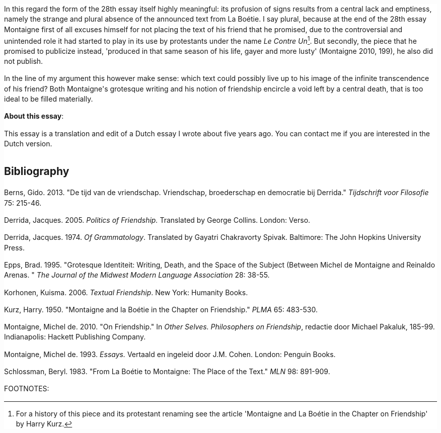 In this regard the form of the 28th essay itself highly meaningful: its profusion of signs results from a central lack and emptiness, namely the strange and plural absence of the announced text from La Boétie. 
I say plural, because at the end of the 28th essay Montaigne first of all excuses himself for not placing the text of his friend that he promised, due to the controversial and unintended role it had started to play in its use by protestants under the name *Le Contre Un*[^6].
But secondly, the piece that he promised to publicize instead, 'produced in that same season of his life, gayer and more lusty' (Montaigne 2010, 199), he also did not publish. 

In the line of my argument this however make sense: which text could possibly live up to his image of the infinite transcendence of his friend?
Both Montaigne's grotesque writing and his notion of friendship encircle a void left by a central death, that is too ideal to be filled materially. 

**About this essay**:

This essay is a translation and edit of a Dutch essay I wrote about five years ago. 
You can contact me if you are interested in the Dutch version. 

## Bibliography

Berns, Gido. 2013. "De tijd van de vriendschap. Vriendschap,
broederschap en democratie bij Derrida." *Tijdschrift voor Filosofie*
75: 215-46.

Derrida, Jacques. 2005. *Politics of Friendship.* Translated by George
Collins. London: Verso.

Derrida, Jacques. 1974. *Of Grammatology*. Translated by Gayatri
Chakravorty Spivak. Baltimore: The John Hopkins University Press.

Epps, Brad. 1995. "Grotesque Identiteit: Writing, Death, and the Space
of the Subject (Between Michel de Montaigne and Reinaldo Arenas. " *The
Journal of the Midwest Modern Language Association* 28: 38-55.

Korhonen, Kuisma. 2006. *Textual* *Friendship*. New York: Humanity
Books.

Kurz, Harry. 1950. "Montaigne and la Boétie in the Chapter on
Friendship." *PLMA* 65: 483-530.

Montaigne, Michel de. 2010. "On Friendship." In *Other Selves.
Philosophers on Friendship*, redactie door Michael Pakaluk, 185-99.
Indianapolis: Hackett Publishing Company.

Montaigne, Michel de. 1993. *Essays.* Vertaald en ingeleid door J.M.
Cohen. London: Penguin Books.

Schlossman, Beryl. 1983. "From La Boétie to Montaigne: The Place of the
Text." *MLN* 98: 891-909.


FOOTNOTES:

[^1]: I consider friendship here as a specific form of love. This essay does not go into further detail about the relation between concepts of friendship and love.

[^2]: 'What writing itself, in its nonphonetic moment, betrays, is life. It menaces at once the breath, the spirit, and history as the spirit's relationship with itself. (...) Cutting breath short, sterilizing or immobilizing spiritual creation in the repetition of the letter, (...) it is the principle of death and of difference in the becoming of being.' (Derrida 1974, 25).

[^3]: For an exposition about the *Essais* from this more psychoanalytic perspective, consider 'From La Boétie to Montaigne: The Place of the Text' from Beryl Schlossman. He argues that Montaigne's love for the friend cannot be seen apart from a homosexual desire, a possibility that Montaigne himself explicitly excludes in his essay. 

[^4]: Although Berns emphasized together with Derrida that Montaigne's position cannot be seen as a radical departure from the Greek-Roman model of reciprocity. That is not of direct concern for us though. 

[^5]: To clarify: it is death that give cause to place a tombstone to remember the deceased person, and to praise his friendship. The placing of a tombstone for a living person is nonsensible. But even if the person for whom the tombstone is intended is still alive, the tombstone as such still presupposes his death. 

[^6]: For a history of this piece and its protestant renaming see the article 'Montaigne and La Boétie in the Chapter on Friendship' by Harry Kurz.
